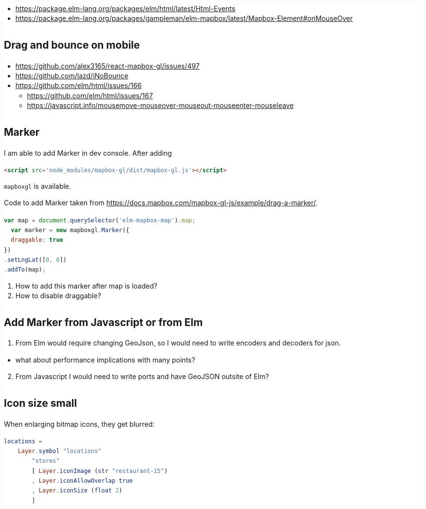 - https://package.elm-lang.org/packages/elm/html/latest/Html-Events
- https://package.elm-lang.org/packages/gampleman/elm-mapbox/latest/Mapbox-Element#onMouseOver

## Drag and bounce on mobile

- https://github.com/alex3165/react-mapbox-gl/issues/497
- https://github.com/lazd/iNoBounce
- https://github.com/elm/html/issues/166
  - https://github.com/elm/html/issues/167
  - https://javascript.info/mousemove-mouseover-mouseout-mouseenter-mouseleave

## Marker

I am able to add Marker in dev console. After adding 

```html
<script src='node_modules/mapbox-gl/dist/mapbox-gl.js'></script>
```

`mapboxgl` is available.

Code to add Marker taken from https://docs.mapbox.com/mapbox-gl-js/example/drag-a-marker/.

```javascript
var map = document.querySelector('elm-mapbox-map').map;
  var marker = new mapboxgl.Marker({
  draggable: true
})
.setLngLat([0, 0])
.addTo(map);
```

1. How to add this marker after map is loaded?
2. How to disable draggable?

## Add Marker from Javascript or from Elm

1. From Elm would require changing GeoJson, so I would need to write encoders and decoders for json.
  - what about performance implications with many points?
2. From Javascript I would need to write ports and have GeoJSON outsite of Elm?

## Icon size small

When enlarging bitmap icons, they get blurred:

```elm
locations =
    Layer.symbol "locations"
        "stores"
        [ Layer.iconImage (str "restaurant-15")
        , Layer.iconAllowOverlap true
        , Layer.iconSize (float 2)
        ]
```
